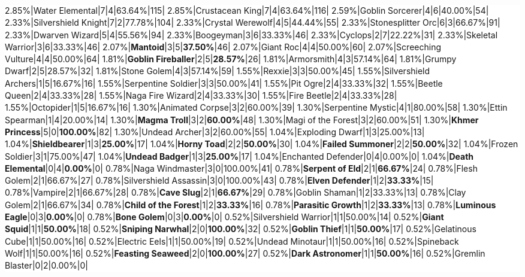 2.85%|Water Elemental|7|4|63.64%|115|
2.85%|Crustacean King|7|4|63.64%|116|
2.59%|Goblin Sorcerer|4|6|40.00%|54|
2.33%|Silvershield Knight|7|2|77.78%|104|
2.33%|Crystal Werewolf|4|5|44.44%|55|
2.33%|Stonesplitter Orc|6|3|66.67%|91|
2.33%|Dwarven Wizard|5|4|55.56%|94|
2.33%|Boogeyman|3|6|33.33%|46|
2.33%|Cyclops|2|7|22.22%|31|
2.33%|Skeletal Warrior|3|6|33.33%|46|
2.07%|**Mantoid**|3|5|**37.50%**|46|
2.07%|Giant Roc|4|4|50.00%|60|
2.07%|Screeching Vulture|4|4|50.00%|64|
1.81%|**Goblin Fireballer**|2|5|**28.57%**|26|
1.81%|Armorsmith|4|3|57.14%|64|
1.81%|Grumpy Dwarf|2|5|28.57%|32|
1.81%|Stone Golem|4|3|57.14%|59|
1.55%|Rexxie|3|3|50.00%|45|
1.55%|Silvershield Archers|1|5|16.67%|16|
1.55%|Serpentine Soldier|3|3|50.00%|41|
1.55%|Pit Ogre|2|4|33.33%|32|
1.55%|Beetle Queen|2|4|33.33%|28|
1.55%|Naga Fire Wizard|2|4|33.33%|30|
1.55%|Fire Beetle|2|4|33.33%|28|
1.55%|Octopider|1|5|16.67%|16|
1.30%|Animated Corpse|3|2|60.00%|39|
1.30%|Serpentine Mystic|4|1|80.00%|58|
1.30%|Ettin Spearman|1|4|20.00%|14|
1.30%|**Magma Troll**|3|2|**60.00%**|48|
1.30%|Magi of the Forest|3|2|60.00%|51|
1.30%|**Khmer Princess**|5|0|**100.00%**|82|
1.30%|Undead Archer|3|2|60.00%|55|
1.04%|Exploding Dwarf|1|3|25.00%|13|
1.04%|**Shieldbearer**|1|3|**25.00%**|17|
1.04%|**Horny Toad**|2|2|**50.00%**|30|
1.04%|**Failed Summoner**|2|2|**50.00%**|32|
1.04%|Frozen Soldier|3|1|75.00%|47|
1.04%|**Undead Badger**|1|3|**25.00%**|17|
1.04%|Enchanted Defender|0|4|0.00%|0|
1.04%|**Death Elemental**|0|4|**0.00%**|0|
0.78%|Naga Windmaster|3|0|100.00%|41|
0.78%|**Serpent of Eld**|2|1|**66.67%**|24|
0.78%|Flesh Golem|2|1|66.67%|27|
0.78%|Silvershield Assassin|3|0|100.00%|43|
0.78%|**Elven Defender**|1|2|**33.33%**|15|
0.78%|Vampire|2|1|66.67%|28|
0.78%|**Cave Slug**|2|1|**66.67%**|29|
0.78%|Goblin Shaman|1|2|33.33%|13|
0.78%|Clay Golem|2|1|66.67%|34|
0.78%|**Child of the Forest**|1|2|**33.33%**|16|
0.78%|**Parasitic Growth**|1|2|**33.33%**|13|
0.78%|**Luminous Eagle**|0|3|**0.00%**|0|
0.78%|**Bone Golem**|0|3|**0.00%**|0|
0.52%|Silvershield Warrior|1|1|50.00%|14|
0.52%|**Giant Squid**|1|1|**50.00%**|18|
0.52%|**Sniping Narwhal**|2|0|**100.00%**|32|
0.52%|**Goblin Thief**|1|1|**50.00%**|17|
0.52%|Gelatinous Cube|1|1|50.00%|16|
0.52%|Electric Eels|1|1|50.00%|19|
0.52%|Undead Minotaur|1|1|50.00%|16|
0.52%|Spineback Wolf|1|1|50.00%|16|
0.52%|**Feasting Seaweed**|2|0|**100.00%**|27|
0.52%|**Dark Astronomer**|1|1|**50.00%**|16|
0.52%|Gremlin Blaster|0|2|0.00%|0|